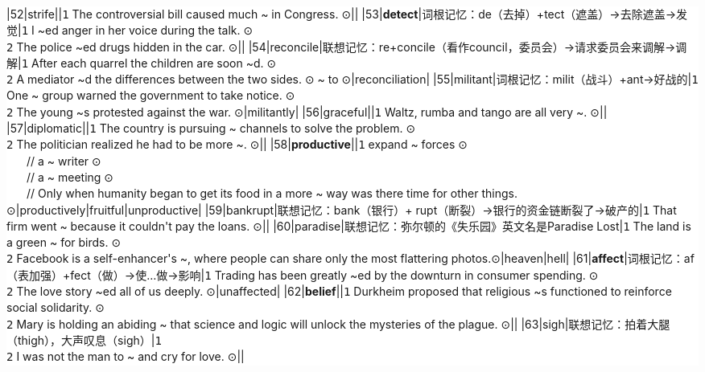 |52|<font title="[straɪf]" onclick="alert('[straɪf]')">strife</font>||<kbd title="n. 冲突，斗争，纷争；竞争" onclick="alert('n. 冲突，斗争，纷争；竞争')">1</kbd> The controversial bill caused much ~ in Congress. <font title="这一颇有争议的议案在国会里引起了很大的纷争。" onclick="alert('这一颇有争议的议案在国会里引起了很大的纷争。')">⊙</font>||
|53|<b title="[dɪˈtekt]" onclick="alert('[dɪˈtekt]')">detect</b>|词根记忆：de（去掉）+tect（遮盖）→去除遮盖→发觉|<kbd title="vt. ① 察觉，发觉" onclick="alert('vt. ① 察觉，发觉')">1</kbd> I ~ed anger in her voice during the talk. <font title="在交谈过程中我察觉出她的话语里含着愤怒。" onclick="alert('在交谈过程中我察觉出她的话语里含着愤怒。')">⊙</font><br /><kbd title="② 侦察，探测" onclick="alert('② 侦察，探测')">2</kbd> The police ~ed drugs hidden in the car. <font title="警方侦察出车中藏有毒品。" onclick="alert('警方侦察出车中藏有毒品。')">⊙</font>||
|54|<font title="[ˈrekənsaɪl]" onclick="alert('[ˈrekənsaɪl]')">reconcile</font>|联想记忆：re+concile（看作council，委员会）→请求委员会来调解→调解|<kbd title="vt. ① 使和好，调解，使调和" onclick="alert('vt. ① 使和好，调解，使调和')">1</kbd> After each quarrel the children are soon ~d. <font title="每次吵架之后孩子们很快就会和好。" onclick="alert('每次吵架之后孩子们很快就会和好。')">⊙</font><br /><kbd title="② 使一致" onclick="alert('② 使一致')">2</kbd> A mediator ~d the differences between the two sides. <font title="仲裁人消除了双方的分歧，使他们达成了一致。" onclick="alert('仲裁人消除了双方的分歧，使他们达成了一致。')">⊙</font> ~ to <font title="顺从，服从" onclick="alert('顺从，服从')">⊙</font>|<font title="（n. 和解；调和）" onclick="alert('（n. 和解；调和）')">reconciliation</font>|
|55|<font title="[ˈmɪlɪtənt]" onclick="alert('[ˈmɪlɪtənt]')">militant</font>|词根记忆：milit（战斗）+ant→好战的|<kbd title="a. 好战的；好斗的" onclick="alert('a. 好战的；好斗的')">1</kbd> One ~ group warned the government to take notice. <font title="一个好战组织警告政府要小心。" onclick="alert('一个好战组织警告政府要小心。')">⊙</font><br /><kbd title="n. 激进分子" onclick="alert('n. 激进分子')">2</kbd> The young ~s protested against the war. <font title="年轻的激进分子反对战争。" onclick="alert('年轻的激进分子反对战争。')">⊙</font>|<font title="（ad. 好战地；激进地）" onclick="alert('（ad. 好战地；激进地）')">militantly</font>|
|56|<font title="[ˈgreɪsfl]" onclick="alert('[ˈgreɪsfl]')">graceful</font>||<kbd title="a. 优美的，文雅的" onclick="alert('a. 优美的，文雅的')">1</kbd> Waltz, rumba and tango are all very ~. <font title="华尔兹、伦巴和探戈这几种舞蹈都非常优雅。" onclick="alert('华尔兹、伦巴和探戈这几种舞蹈都非常优雅。')">⊙</font>||
|57|<font title="[ˌdɪpləˈmætɪk]" onclick="alert('[ˌdɪpləˈmætɪk]')">diplomatic</font>||<kbd title="a. ① 外交的，从事外交的" onclick="alert('a. ① 外交的，从事外交的')">1</kbd> The country is pursuing ~ channels to solve the problem. <font title="该国正在寻求外交途径来解决这个问题。" onclick="alert('该国正在寻求外交途径来解决这个问题。')">⊙</font><br /><kbd title="② 有策略的，有手腕的" onclick="alert('② 有策略的，有手腕的')">2</kbd> The politician realized he had to be more ~. <font title="这位政治家意识到自己必须要更有策略才行。" onclick="alert('这位政治家意识到自己必须要更有策略才行。')">⊙</font>||
|58|<b title="[prəˈdʌktɪv]" onclick="alert('[prəˈdʌktɪv]')">productive</b>||<kbd title="a. 生产（性）的，能产的；多产的" onclick="alert('a. 生产（性）的，能产的；多产的')">1</kbd> expand ~ forces <font title="发展生产力" onclick="alert('发展生产力')">⊙</font><br />&emsp;&ensp; // a ~ writer <font title="多产的作家" onclick="alert('多产的作家')">⊙</font><br />&emsp;&ensp; // a ~ meeting <font title="卓有成效的会议" onclick="alert('卓有成效的会议')">⊙</font><br />&emsp;&ensp; // Only when humanity began to get its food in a more ~ way was there time for other things. <font title="只有当人类开始更有效率地获取食物后，他们才有时间去考虑其他事情。" onclick="alert('只有当人类开始更有效率地获取食物后，他们才有时间去考虑其他事情。')">⊙</font>|<font title="（ad. 有结果地，有成果地）" onclick="alert('（ad. 有结果地，有成果地）')">productively</font>|<font title="（a. 多产的；富有成效的）" onclick="alert('（a. 多产的；富有成效的）')">fruitful</font>|<font title="（a. 不生产的；生产不多的；徒劳的）" onclick="alert('（a. 不生产的；生产不多的；徒劳的）')">unproductive</font>|
|59|<font title="[ˈbæŋkrʌpt]" onclick="alert('[ˈbæŋkrʌpt]')">bankrupt</font>|联想记忆：bank（银行）+ rupt（断裂）→银行的资金链断裂了→破产的|<kbd title="a. 破产的" onclick="alert('a. 破产的')">1</kbd> That firm went ~ because it couldn't pay the loans. <font title="那家公司因不能偿还贷款而破产。" onclick="alert('那家公司因不能偿还贷款而破产。')">⊙</font>||
|60|<font title="[ˈpærədaɪs]" onclick="alert('[ˈpærədaɪs]')">paradise</font>|联想记忆：弥尔顿的《失乐园》英文名是Paradise Lost|<kbd title="n. ① 天堂" onclick="alert('n. ① 天堂')">1</kbd> The land is a green ~ for birds. <font title="这片土地是鸟儿的绿色天堂。" onclick="alert('这片土地是鸟儿的绿色天堂。')">⊙</font><br /><kbd title="② 乐园" onclick="alert('② 乐园')">2</kbd> Facebook is a self-enhancer's ~, where people can share only the most flattering photos.<font title="脸书网是喜欢自我美化的人的乐园，因为他们在那里可以仅分享最讨人喜欢的照片。" onclick="alert('脸书网是喜欢自我美化的人的乐园，因为他们在那里可以仅分享最讨人喜欢的照片。')">⊙</font>|<font title="（n. 天空；天堂）" onclick="alert('（n. 天空；天堂）')">heaven</font>|<font title="（n. 地狱；苦境）" onclick="alert('（n. 地狱；苦境）')">hell</font>|
|61|<b title="[əˈfekt]" onclick="alert('[əˈfekt]')">affect</b>|词根记忆：af（表加强）+fect（做）→使…做→影响|<kbd title="vt. ① 影响" onclick="alert('vt. ① 影响')">1</kbd> Trading has been greatly ~ed by the downturn in consumer spending. <font title="居民消费疲软严重影响了贸易额。" onclick="alert('居民消费疲软严重影响了贸易额。')">⊙</font><br /><kbd title="② 感动，感染" onclick="alert('② 感动，感染')">2</kbd> The love story ~ed all of us deeply. <font title="这个爱情故事深深地打动了我们所有人。" onclick="alert('这个爱情故事深深地打动了我们所有人。')">⊙</font>|<font title="（a. 未受影响的）" onclick="alert('（a. 未受影响的）')">unaffected</font>|
|62|<b title="[bɪˈliːf]" onclick="alert('[bɪˈliːf]')">belief</b>||<kbd title="n. ① 信仰，信条" onclick="alert('n. ① 信仰，信条')">1</kbd> Durkheim proposed that religious ~s functioned to reinforce social solidarity. <font title="涂尔干提出，宗教信仰发挥着加强社会团结的作用。" onclick="alert('涂尔干提出，宗教信仰发挥着加强社会团结的作用。')">⊙</font><br /><kbd title="② 相信，信念" onclick="alert('② 相信，信念')">2</kbd> Mary is holding an abiding ~ that science and logic will unlock the mysteries of the plague. <font title="玛丽一直坚信科学和推理会解开瘟疫之谜。" onclick="alert('玛丽一直坚信科学和推理会解开瘟疫之谜。')">⊙</font>||
|63|<font title="[saɪ]" onclick="alert('[saɪ]')">sigh</font>|联想记忆：拍着大腿（thigh），大声叹息（sigh）|<kbd title="n. 叹息，叹息声" onclick="alert('n. 叹息，叹息声')">1</kbd><br /><kbd title="vi. 叹息，叹气" onclick="alert('vi. 叹息，叹气')">2</kbd> I was not the man to ~ and cry for love. <font title="我不是那种为爱情叹息和哭泣的男人。" onclick="alert('我不是那种为爱情叹息和哭泣的男人。')">⊙</font>||